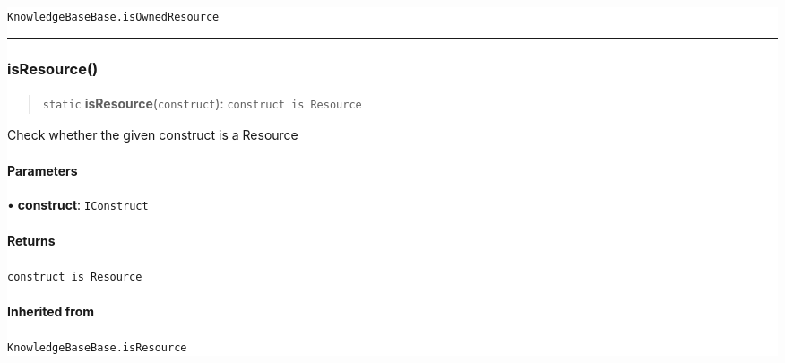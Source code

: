 `KnowledgeBaseBase.isOwnedResource`

***

### isResource()

> `static` **isResource**(`construct`): `construct is Resource`

Check whether the given construct is a Resource

#### Parameters

• **construct**: `IConstruct`

#### Returns

`construct is Resource`

#### Inherited from

`KnowledgeBaseBase.isResource`
